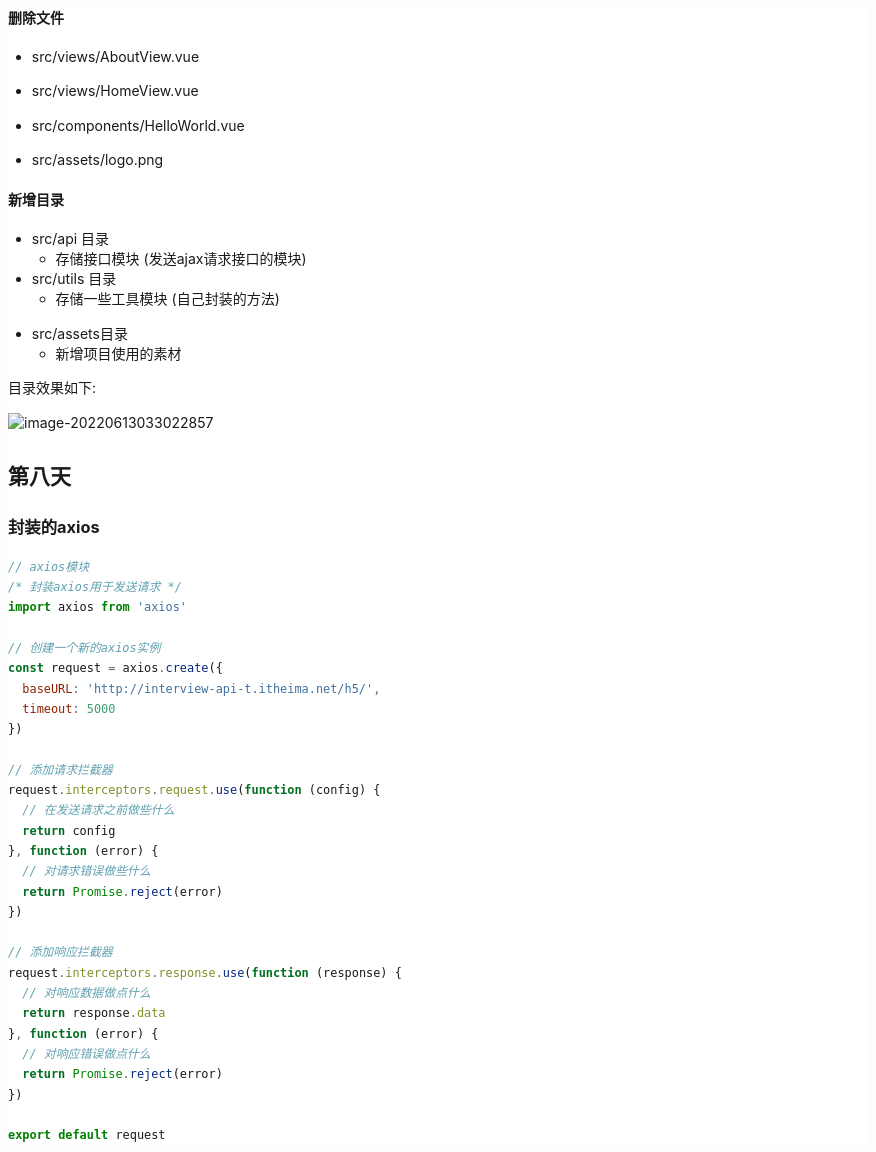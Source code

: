 #### 删除文件

- src/views/AboutView.vue

- src/views/HomeView.vue

- src/components/HelloWorld.vue

- src/assets/logo.png

#### 新增目录

- src/api 目录
  - 存储接口模块 (发送ajax请求接口的模块)
- src/utils 目录
  - 存储一些工具模块 (自己封装的方法)

+ src/assets目录
  + 新增项目使用的素材

目录效果如下:

![image-20220613033022857](E:\vue基础笔记\01-PDF&笔记\images\image-20220613033022857.png)





## 第八天

### 封装的axios

```js
// axios模块
/* 封装axios用于发送请求 */
import axios from 'axios'

// 创建一个新的axios实例
const request = axios.create({
  baseURL: 'http://interview-api-t.itheima.net/h5/',
  timeout: 5000
})

// 添加请求拦截器
request.interceptors.request.use(function (config) {
  // 在发送请求之前做些什么
  return config
}, function (error) {
  // 对请求错误做些什么
  return Promise.reject(error)
})

// 添加响应拦截器
request.interceptors.response.use(function (response) {
  // 对响应数据做点什么
  return response.data
}, function (error) {
  // 对响应错误做点什么
  return Promise.reject(error)
})

export default request

```
